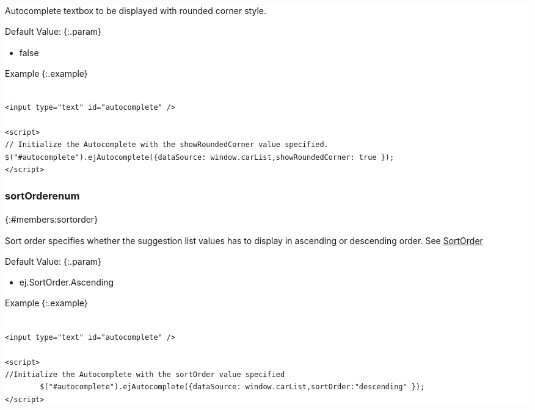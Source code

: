 
Autocomplete textbox to be displayed with rounded corner style.


Default Value:
{:.param}



* false




Example
{:.example}

<pre class="prettyprint">
<code> 
&lt;input type="text" id="autocomplete" /&gt; 
 
&lt;script&gt;
// Initialize the Autocomplete with the showRoundedCorner value specified.
$("#autocomplete").ejAutocomplete({dataSource: window.carList,showRoundedCorner: true });
&lt;/script&gt;</code>
</pre>



### sortOrder<span class="type-signature type enum">enum</span>
{:#members:sortorder}




Sort order specifies whether the suggestion list values has to display in ascending or descending order. See <a href="global.html#SortOrder">SortOrder</a>


Default Value:
{:.param}



* ej.SortOrder.Ascending




Example
{:.example}

<pre class="prettyprint">
<code> 
&lt;input type="text" id="autocomplete" /&gt; 
 
&lt;script&gt;
//Initialize the Autocomplete with the sortOrder value specified
        $("#autocomplete").ejAutocomplete({dataSource: window.carList,sortOrder:"descending" });                                        
&lt;/script&gt;</code>
</pre>


